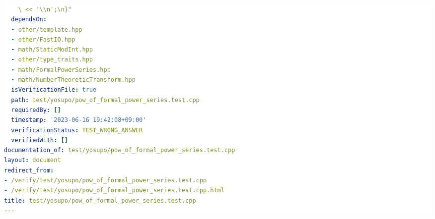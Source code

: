```yaml
    \ << '\\n';\n}"
  dependsOn:
  - other/template.hpp
  - other/FastIO.hpp
  - math/StaticModInt.hpp
  - other/type_traits.hpp
  - math/FormalPowerSeries.hpp
  - math/NumberTheoreticTransform.hpp
  isVerificationFile: true
  path: test/yosupo/pow_of_formal_power_series.test.cpp
  requiredBy: []
  timestamp: '2023-06-16 19:42:08+09:00'
  verificationStatus: TEST_WRONG_ANSWER
  verifiedWith: []
documentation_of: test/yosupo/pow_of_formal_power_series.test.cpp
layout: document
redirect_from:
- /verify/test/yosupo/pow_of_formal_power_series.test.cpp
- /verify/test/yosupo/pow_of_formal_power_series.test.cpp.html
title: test/yosupo/pow_of_formal_power_series.test.cpp
---
```


